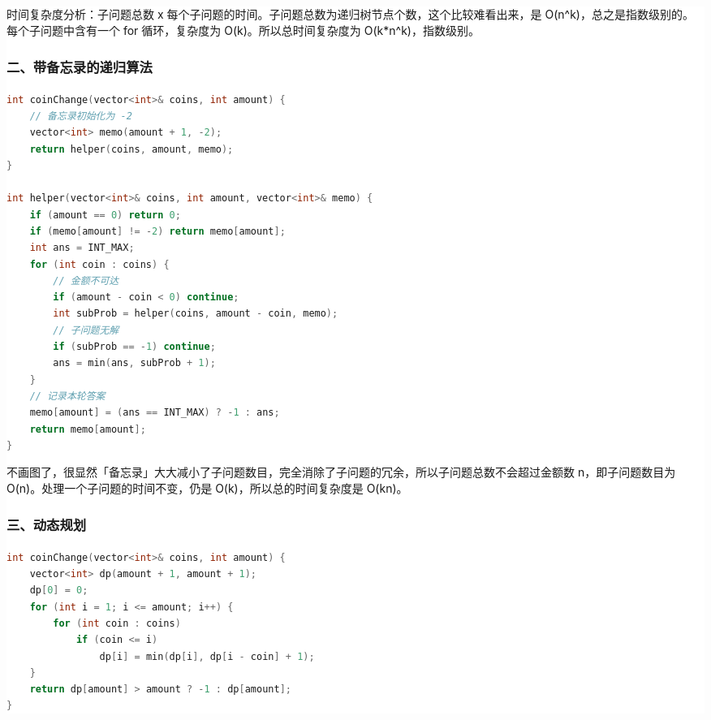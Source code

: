 时间复杂度分析：子问题总数 x 每个子问题的时间。子问题总数为递归树节点个数，这个比较难看出来，是 O(n^k)，总之是指数级别的。每个子问题中含有一个 for 循环，复杂度为 O(k)。所以总时间复杂度为 O(k*n^k)，指数级别。

### 二、带备忘录的递归算法

```cpp
int coinChange(vector<int>& coins, int amount) {
    // 备忘录初始化为 -2
    vector<int> memo(amount + 1, -2);
    return helper(coins, amount, memo);
}

int helper(vector<int>& coins, int amount, vector<int>& memo) {
    if (amount == 0) return 0;
    if (memo[amount] != -2) return memo[amount];
    int ans = INT_MAX;
    for (int coin : coins) {
        // 金额不可达
        if (amount - coin < 0) continue;
        int subProb = helper(coins, amount - coin, memo);
        // 子问题无解
        if (subProb == -1) continue;
        ans = min(ans, subProb + 1);
    }
    // 记录本轮答案
    memo[amount] = (ans == INT_MAX) ? -1 : ans;
    return memo[amount];
}
```

不画图了，很显然「备忘录」大大减小了子问题数目，完全消除了子问题的冗余，所以子问题总数不会超过金额数 n，即子问题数目为 O(n)。处理一个子问题的时间不变，仍是 O(k)，所以总的时间复杂度是 O(kn)。

### 三、动态规划

```cpp
int coinChange(vector<int>& coins, int amount) {
    vector<int> dp(amount + 1, amount + 1);
    dp[0] = 0;
    for (int i = 1; i <= amount; i++) {
        for (int coin : coins)
            if (coin <= i)
                dp[i] = min(dp[i], dp[i - coin] + 1);
    }
    return dp[amount] > amount ? -1 : dp[amount];
}
```
